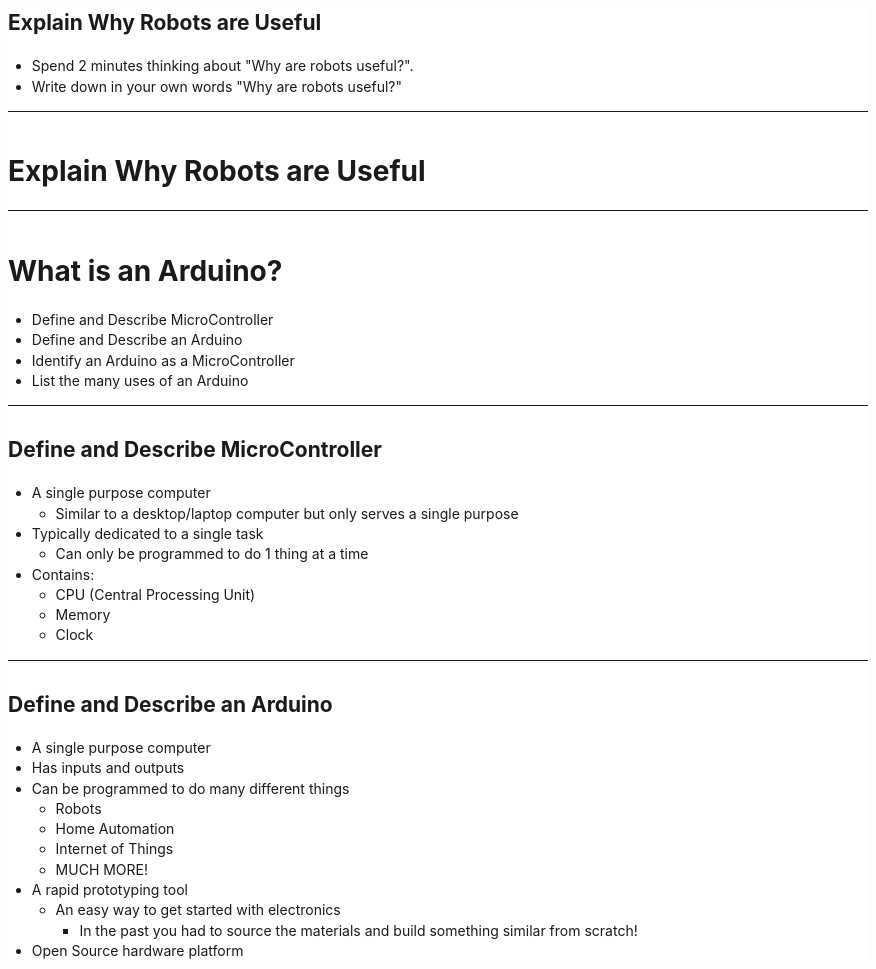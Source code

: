 ## Explain Why Robots are Useful

* Spend 2 minutes thinking about "Why are robots useful?".
* Write down in your own words "Why are robots useful?"

----

# Explain Why Robots are Useful

---



# What is an Arduino?

<div class="dark-bg">
  <ul>
    <li>Define and Describe MicroController</li>
    <li>Define and Describe an Arduino</li>
    <li>Identify an Arduino as a MicroController</li>
    <li>List the many uses of an Arduino</li>
  </ul>
</div>

----

## Define and Describe MicroController

* A single purpose computer
  * Similar to a desktop/laptop computer but only serves a single purpose
* Typically dedicated to a single task
  * Can only be programmed to do 1 thing at a time
* Contains:
  * CPU (Central Processing Unit)
  * Memory
  * Clock

----

## Define and Describe an Arduino

* A single purpose computer
* Has inputs and outputs
* Can be programmed to do many different things
  * Robots
  * Home Automation
  * Internet of Things
  * MUCH MORE!
* A rapid prototyping tool
  * An easy way to get started with electronics
    * In the past you had to source the materials and build something similar from scratch!
* Open Source hardware platform
